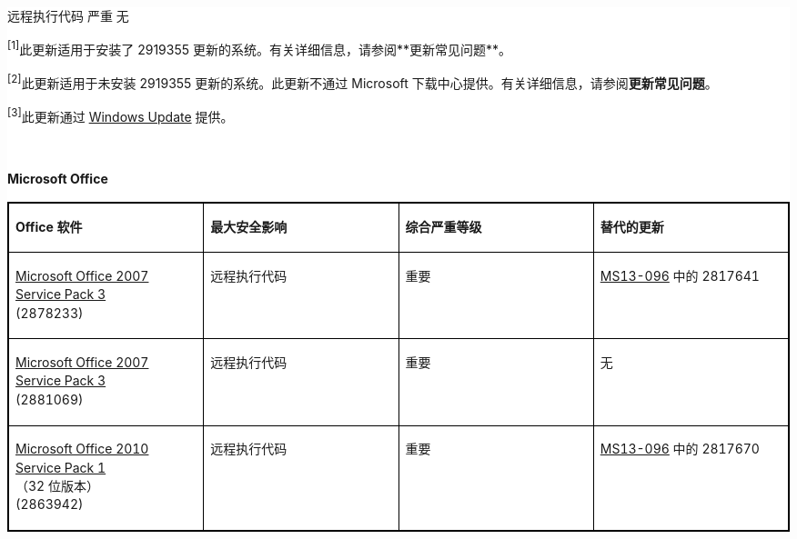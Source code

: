 </td>
<td style="border:1px solid black;">
远程执行代码

</td>
<td style="border:1px solid black;">
严重

</td>
<td style="border:1px solid black;">
无

</td>
</tr>
</table>
<p> </p>
<sup>[1]</sup>此更新适用于安装了 2919355 更新的系统。有关详细信息，请参阅**更新常见问题**。

<sup>[2]</sup>此更新适用于未安装 2919355 更新的系统。此更新不通过 Microsoft 下载中心提供。有关详细信息，请参阅**更新常见问题**。

<sup>[3]</sup>此更新通过 [Windows Update](http://go.microsoft.com/fwlink/?linkid=21130) 提供。

 

**Microsoft Office**

<p> </p>
<table style="border:1px solid black;">
<colgroup>
<col width="25%" />
<col width="25%" />
<col width="25%" />
<col width="25%" />
</colgroup>
<tbody>
<tr class="odd">
<td style="border:1px solid black;"><p><strong>Office 软件</strong></p></td>
<td style="border:1px solid black;"><p><strong>最大安全影响</strong></p></td>
<td style="border:1px solid black;"><p><strong>综合严重等级</strong></p></td>
<td style="border:1px solid black;"><p><strong>替代的更新</strong></p></td>
</tr>  
<tr class="even">
<td style="border:1px solid black;"><p><a href="http://www.microsoft.com/downloads/details.aspx?familyid=ea1fd305-187a-403d-8fd0-eda76e4ff5d1">Microsoft Office 2007 Service Pack 3</a><br />
(2878233)</p></td>
<td style="border:1px solid black;"><p>远程执行代码</p></td>
<td style="border:1px solid black;"><p>重要</p></td>
<td style="border:1px solid black;"><p><a href="http://go.microsoft.com/fwlink/?linkid=344108">MS13-096</a> 中的 2817641</p></td>
</tr>  
<tr class="odd">
<td style="border:1px solid black;"><p><a href="http://www.microsoft.com/downloads/details.aspx?familyid=730a271f-cb35-440a-8227-61426bd6c7f5">Microsoft Office 2007 Service Pack 3</a><br />
(2881069)</p></td>
<td style="border:1px solid black;"><p>远程执行代码</p></td>
<td style="border:1px solid black;"><p>重要</p></td>
<td style="border:1px solid black;"><p>无</p></td>
</tr>  
<tr class="even">
<td style="border:1px solid black;"><p><a href="http://www.microsoft.com/downloads/details.aspx?familyid=339f1812-3f3a-4071-97bc-f902e4ed3309">Microsoft Office 2010 Service Pack 1</a><br />
（32 位版本）<br />
(2863942)</p></td>
<td style="border:1px solid black;"><p>远程执行代码</p></td>
<td style="border:1px solid black;"><p>重要</p></td>
<td style="border:1px solid black;"><p><a href="http://go.microsoft.com/fwlink/?linkid=344108">MS13-096</a> 中的 2817670</p></td>
</tr>  